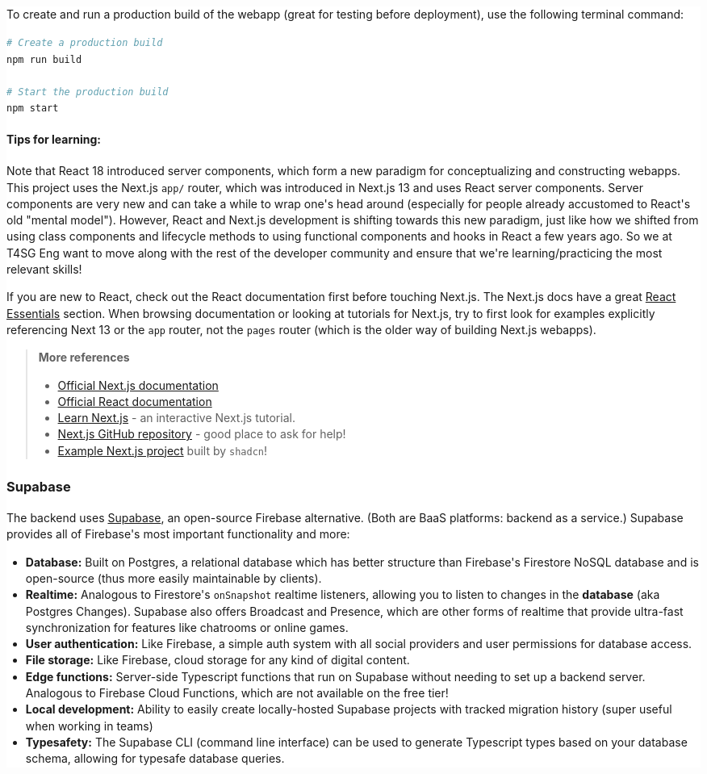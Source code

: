 To create and run a production build of the webapp (great for testing before deployment), use the following terminal command:

```bash
# Create a production build
npm run build

# Start the production build
npm start
```

#### Tips for learning:

Note that React 18 introduced server components, which form a new paradigm for conceptualizing and constructing webapps. This project uses the Next.js `app/` router, which was introduced in Next.js 13 and uses React server components. Server components are very new and can take a while to wrap one's head around (especially for people already accustomed to React's old "mental model"). However, React and Next.js development is shifting towards this new paradigm, just like how we shifted from using class components and lifecycle methods to using functional components and hooks in React a few years ago. So we at T4SG Eng want to move along with the rest of the developer community and ensure that we're learning/practicing the most relevant skills!

If you are new to React, check out the React documentation first before touching Next.js. The Next.js docs have a great [React Essentials](https://nextjs.org/docs/getting-started/react-essentials) section. When browsing documentation or looking at tutorials for Next.js, try to first look for examples explicitly referencing Next 13 or the `app` router, not the `pages` router (which is the older way of building Next.js webapps).

> **More references**
>
> - [Official Next.js documentation](https://nextjs.org)
> - [Official React documentation](https://react.dev)
> - [Learn Next.js](https://nextjs.org/learn) - an interactive Next.js tutorial.
> - [Next.js GitHub repository](https://github.com/vercel/next.js/) - good place to ask for help!
> - [Example Next.js project](https://github.com/shadcn/taxonomy) built by `shadcn`!

### Supabase

The backend uses [Supabase](https://supabase.com), an open-source Firebase alternative. (Both are BaaS platforms: backend as a service.) Supabase provides all of Firebase's most important functionality and more:

- **Database:** Built on Postgres, a relational database which has better structure than Firebase's Firestore NoSQL database and is open-source (thus more easily maintainable by clients).
- **Realtime:** Analogous to Firestore's `onSnapshot` realtime listeners, allowing you to listen to changes in the **database** (aka Postgres Changes). Supabase also offers Broadcast and Presence, which are other forms of realtime that provide ultra-fast synchronization for features like chatrooms or online games.
- **User authentication:** Like Firebase, a simple auth system with all social providers and user permissions for database access.
- **File storage:** Like Firebase, cloud storage for any kind of digital content.
- **Edge functions:** Server-side Typescript functions that run on Supabase without needing to set up a backend server. Analogous to Firebase Cloud Functions, which are not available on the free tier!
- **Local development:** Ability to easily create locally-hosted Supabase projects with tracked migration history (super useful when working in teams)
- **Typesafety:** The Supabase CLI (command line interface) can be used to generate Typescript types based on your database schema, allowing for typesafe database queries.
